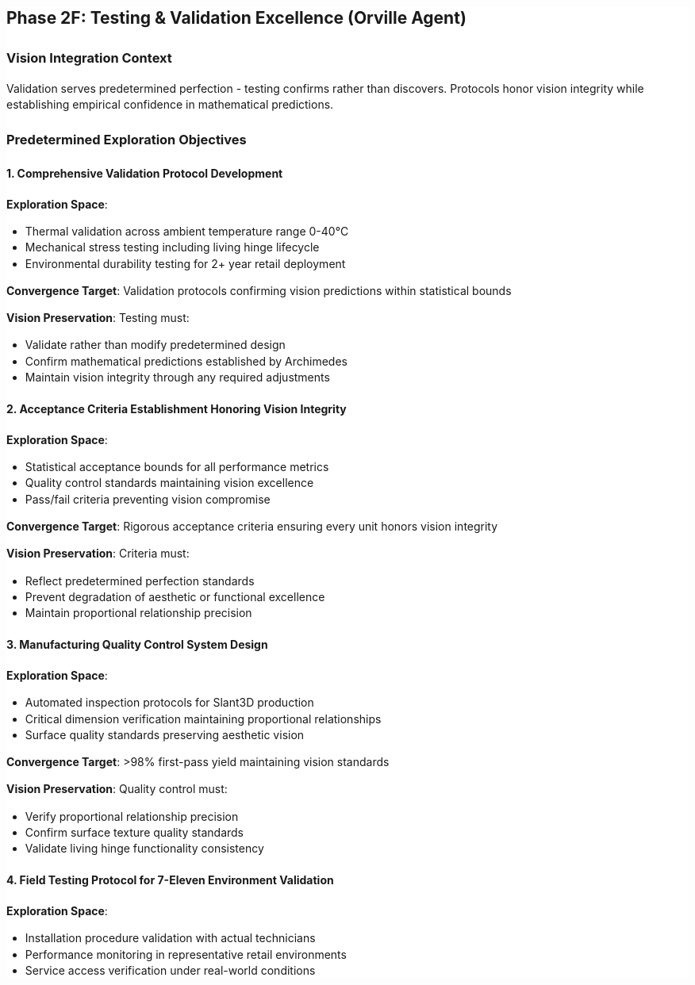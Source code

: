 ## Phase 2F: Testing & Validation Excellence (Orville Agent)

### Vision Integration Context
Validation serves predetermined perfection - testing confirms rather than discovers. Protocols honor vision integrity while establishing empirical confidence in mathematical predictions.

### Predetermined Exploration Objectives

#### 1. Comprehensive Validation Protocol Development
**Exploration Space**:
- Thermal validation across ambient temperature range 0-40°C
- Mechanical stress testing including living hinge lifecycle
- Environmental durability testing for 2+ year retail deployment

**Convergence Target**: Validation protocols confirming vision predictions within statistical bounds

**Vision Preservation**: Testing must:
- Validate rather than modify predetermined design
- Confirm mathematical predictions established by Archimedes
- Maintain vision integrity through any required adjustments

#### 2. Acceptance Criteria Establishment Honoring Vision Integrity
**Exploration Space**:
- Statistical acceptance bounds for all performance metrics
- Quality control standards maintaining vision excellence
- Pass/fail criteria preventing vision compromise

**Convergence Target**: Rigorous acceptance criteria ensuring every unit honors vision integrity

**Vision Preservation**: Criteria must:
- Reflect predetermined perfection standards
- Prevent degradation of aesthetic or functional excellence
- Maintain proportional relationship precision

#### 3. Manufacturing Quality Control System Design
**Exploration Space**:
- Automated inspection protocols for Slant3D production
- Critical dimension verification maintaining proportional relationships
- Surface quality standards preserving aesthetic vision

**Convergence Target**: >98% first-pass yield maintaining vision standards

**Vision Preservation**: Quality control must:
- Verify proportional relationship precision
- Confirm surface texture quality standards
- Validate living hinge functionality consistency

#### 4. Field Testing Protocol for 7-Eleven Environment Validation
**Exploration Space**:
- Installation procedure validation with actual technicians
- Performance monitoring in representative retail environments
- Service access verification under real-world conditions

